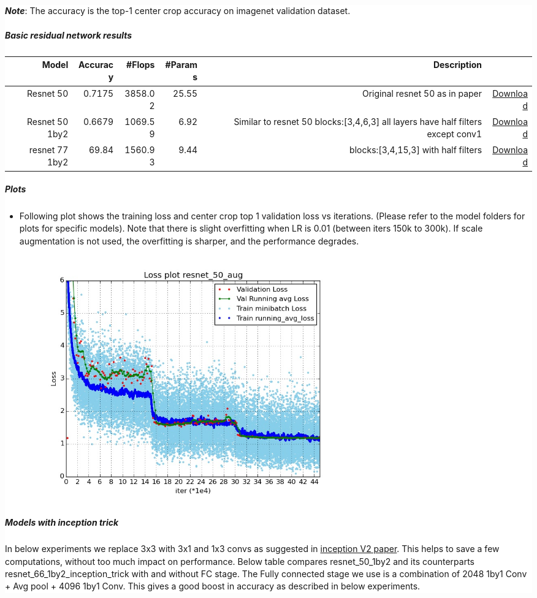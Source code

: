 ***Note***: The accuracy is the top-1 center crop accuracy on imagenet validation dataset.

##### Basic residual network results
| Model | Accuracy | #Flops | #Params | Description| |
|---:|---:|---:|---:|---:|---:|
|Resnet 50|0.7175|3858.02|25.55| Original resnet 50 as in paper|[Download](https://www.dropbox.com/s/k382wr2bzi59m4c/resnet_50.caffemodel?dl=0)|
|Resnet 50 1by2|0.6679|1069.59|6.92| Similar to resnet 50 blocks:[3,4,6,3] all layers have half filters except conv1|[Download](https://www.dropbox.com/s/2ojd4mwzwset9qo/resnet_50_1by2.caffemodel?dl=0)|
|resnet 77 1by2|69.84|1560.93|9.44| blocks:[3,4,15,3] with half filters|[Download](https://www.dropbox.com/sh/r5jg3wsdgap7ulg/AAB5yHpTGAt8Thod0Rd0T000a?dl=0)|

##### Plots
 * Following plot shows the training loss and center crop top 1 validation loss vs iterations. (Please refer to the model folders for plots for specific models). Note that there is slight overfitting when LR is 0.01 (between iters 150k to 300k). If scale augmentation is not used, the overfitting is sharper, and the performance degrades.
 <img src="./resnet_50/plot_loss.jpg" width="600" height="400">

##### Models with inception trick
In below experiments we replace 3x3 with 3x1 and 1x3 convs as suggested in [inception V2 paper](https://arxiv.org/pdf/1512.00567v3.pdf).
This helps to save a few computations, without too much impact on performance. Below table compares resnet_50_1by2 and its counterparts resnet_66_1by2_inception_trick with and without FC stage.
The Fully connected stage we use is a combination of 2048 1by1 Conv + Avg pool + 4096 1by1 Conv. This gives a good boost in accuracy as described in below experiments. 
